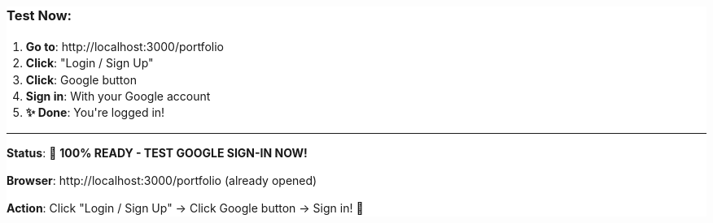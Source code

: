 ### Test Now:
1. **Go to**: http://localhost:3000/portfolio
2. **Click**: "Login / Sign Up"
3. **Click**: Google button
4. **Sign in**: With your Google account
5. **✨ Done**: You're logged in!

---

**Status**: 🎉 **100% READY - TEST GOOGLE SIGN-IN NOW!**

**Browser**: http://localhost:3000/portfolio (already opened)

**Action**: Click "Login / Sign Up" → Click Google button → Sign in! 🚀
